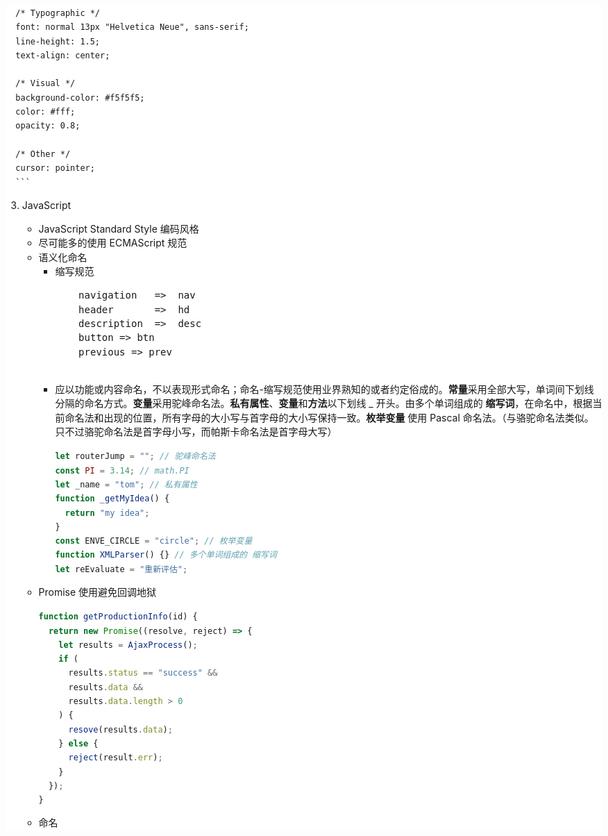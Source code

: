       /* Typographic */
      font: normal 13px "Helvetica Neue", sans-serif;
      line-height: 1.5;
      text-align: center;

      /* Visual */
      background-color: #f5f5f5;
      color: #fff;
      opacity: 0.8;

      /* Other */
      cursor: pointer;
      ```

3. JavaScript

    * JavaScript Standard Style  编码风格
    * 尽可能多的使用 ECMAScript 规范
    * 语义化命名
      * 缩写规范
          <pre>
            navigation   =>  nav
            header       =>  hd
            description  =>  desc
            button => btn
            previous => prev
          </pre>
      * 应以功能或内容命名，不以表现形式命名；命名-缩写规范使用业界熟知的或者约定俗成的。**常量**采用全部大写，单词间下划线分隔的命名方式。**变量**采用驼峰命名法。**私有属性**、**变量**和**方法**以下划线 \_ 开头。由多个单词组成的 **缩写词**，在命名中，根据当前命名法和出现的位置，所有字母的大小写与首字母的大小写保持一致。**枚举变量** 使用 Pascal 命名法。（与骆驼命名法类似。只不过骆驼命名法是首字母小写，而帕斯卡命名法是首字母大写）
        ```js
        let routerJump = ""; // 驼峰命名法
        const PI = 3.14; // math.PI
        let _name = "tom"; // 私有属性
        function _getMyIdea() {
          return "my idea";
        }
        const ENVE_CIRCLE = "circle"; // 枚举变量
        function XMLParser() {} // 多个单词组成的 缩写词
        let reEvaluate = "重新评估";
        ```
    * Promise 使用避免回调地狱
      ```js
      function getProductionInfo(id) {
        return new Promise((resolve, reject) => {
          let results = AjaxProcess();
          if (
            results.status == "success" &&
            results.data &&
            results.data.length > 0
          ) {
            resove(results.data);
          } else {
            reject(result.err);
          }
        });
      }
      ```
    * 命名
